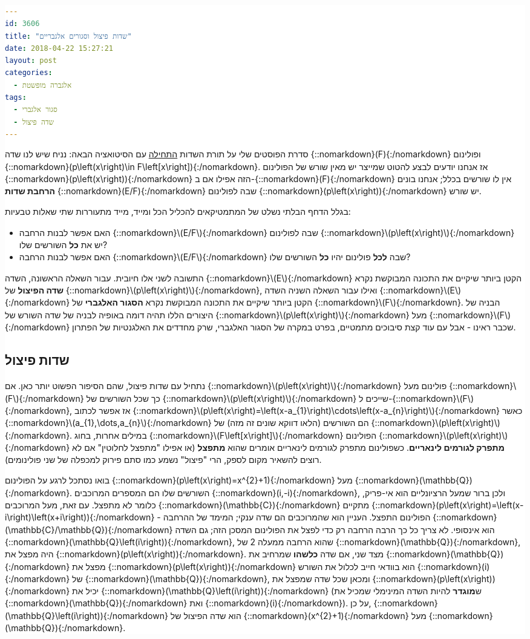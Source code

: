 ```yaml
---
id: 3606
title: "שדות פיצול וסגורים אלגבריים"
date: 2018-04-22 15:27:21
layout: post
categories: 
  - אלגברה מופשטת
tags: 
  - סגור אלגברי
  - שדה פיצול
---
```

סדרת הפוסטים שלי על תורת השדות <a href="http://gadial.net/2018/04/03/field_extensions_intro/">התחילה</a> עם הסיטואציה הבאה: נניח שיש לנו שדה {::nomarkdown}\(F\){:/nomarkdown} ופולינום {::nomarkdown}\(p\left(x\right)\in F\left[x\right]\){:/nomarkdown}. אז אנחנו יודעים לבצע להטוט שמייצר יש מאין שורש של הפולינום {::nomarkdown}\(p\left(x\right)\){:/nomarkdown} הזה אפילו אם ב-{::nomarkdown}\(F\){:/nomarkdown} אין לו שורשים בכלל; אנחנו בונים <strong>הרחבת שדות</strong> {::nomarkdown}\(E/F\){:/nomarkdown} שבה לפולינום {::nomarkdown}\(p\left(x\right)\){:/nomarkdown} יש שורש.

בגלל הדחף הבלתי נשלט של המתמטיקאים להכליל הכל ומייד, מייד מתעוררות שתי שאלות טבעיות:
<ul>
 	<li>האם אפשר לבנות הרחבה {::nomarkdown}\(E/F\){:/nomarkdown} שבה לפולינום {::nomarkdown}\(p\left(x\right)\){:/nomarkdown} יש את <strong>כל</strong> השורשים שלו?</li>
 	<li>האם אפשר לבנות הרחבה {::nomarkdown}\(E/F\){:/nomarkdown} שבה <strong>לכל</strong> פולינום יהיו <strong>כל</strong> השורשים שלו?</li>
</ul>
התשובה לשני אלו חיובית. עבור השאלה הראשונה, השדה {::nomarkdown}\(E\){:/nomarkdown} הקטן ביותר שיקיים את התכונה המבוקשת נקרא <strong>שדה הפיצול</strong> של {::nomarkdown}\(p\left(x\right)\){:/nomarkdown}, ואילו עבור השאלה השניה השדה {::nomarkdown}\(E\){:/nomarkdown} הקטן ביותר שיקיים את התכונה המבוקשת נקרא <strong>הסגור האלגברי</strong> של {::nomarkdown}\(F\){:/nomarkdown}. הבניה של היצורים הללו תהיה דומה באופיה לבניה של שדה השורש של {::nomarkdown}\(p\left(x\right)\){:/nomarkdown} מעל {::nomarkdown}\(F\){:/nomarkdown} שכבר ראינו - אבל עם עוד קצת סיבוכים מתמטיים, בפרט במקרה של הסגור האלגברי, שרק מחדדים את האלגנטיות של הפתרון.
<h2>שדות פיצול</h2>
נתחיל עם שדות פיצול, שהם הסיפור הפשוט יותר כאן. אם {::nomarkdown}\(p\left(x\right)\){:/nomarkdown} פולינום מעל {::nomarkdown}\(F\){:/nomarkdown} כך שכל השורשים של {::nomarkdown}\(p\left(x\right)\){:/nomarkdown} שייכים ל-{::nomarkdown}\(F\){:/nomarkdown}, אז אפשר לכתוב {::nomarkdown}\(p\left(x\right)=\left(x-a_{1}\right)\cdots\left(x-a_{n}\right)\){:/nomarkdown} כאשר {::nomarkdown}\(a_{1},\dots,a_{n}\){:/nomarkdown} הם השורשים (הלאו דווקא שונים זה מזה) של {::nomarkdown}\(p\left(x\right)\){:/nomarkdown}. במילים אחרות, בחוג {::nomarkdown}\(F\left[x\right]\){:/nomarkdown} הפולינום {::nomarkdown}\(p\left(x\right)\){:/nomarkdown} <strong>מתפרק לגורמים לינאריים</strong>. כשפולינום מתפרק לגורמים לינאריים אומרים שהוא <strong>מתפצל</strong> (או אפילו "מתפצל לחלוטין" אם לא רוצים להשאיר מקום לספק, הרי "פיצול" נשמע כמו סתם פירוק למכפלה של שני פולינומים).

בואו נסתכל לרגע על הפולינום {::nomarkdown}\(p\left(x\right)=x^{2}+1\){:/nomarkdown} מעל {::nomarkdown}\(\mathbb{Q}\){:/nomarkdown}. השורשים שלו הם המספרים המרוכבים {::nomarkdown}\(i,-i\){:/nomarkdown}, ולכן ברור שמעל הרציונליים הוא אי-פריק, כלומר לא מתפצל. עם זאת, מעל המרוכבים {::nomarkdown}\(\mathbb{C}\){:/nomarkdown} מתקיים {::nomarkdown}\(p\left(x\right)=\left(x-i\right)\left(x+i\right)\){:/nomarkdown} - הפולינום התפצל. העניין הוא שהמרוכבים הם שדה ענקי; המימד של ההרחבה {::nomarkdown}\(\mathbb{C}/\mathbb{Q}\){:/nomarkdown} הוא אינסופי. לא צריך כל כך הרבה הרחבה רק כדי לפצל את הפולינום המסכן הזה; גם השדה {::nomarkdown}\(\mathbb{Q}\left(i\right)\){:/nomarkdown}, שהוא הרחבה ממעלה 2 של {::nomarkdown}\(\mathbb{Q}\){:/nomarkdown}, היה מפצל את {::nomarkdown}\(p\left(x\right)\){:/nomarkdown}. מצד שני, אם שדה <strong>כלשהו</strong> שמרחיב את {::nomarkdown}\(\mathbb{Q}\){:/nomarkdown} מפצל את {::nomarkdown}\(p\left(x\right)\){:/nomarkdown} הוא בוודאי חייב לכלול את השורש {::nomarkdown}\(i\){:/nomarkdown} של {::nomarkdown}\(\mathbb{Q}\){:/nomarkdown}, ומכאן שכל שדה שמפצל את {::nomarkdown}\(p\left(x\right)\){:/nomarkdown} יכיל את {::nomarkdown}\(\mathbb{Q}\left(i\right)\){:/nomarkdown} (ש<strong>מוגדר</strong> להיות השדה המינימלי שמכיל את {::nomarkdown}\(\mathbb{Q}\){:/nomarkdown} ואת {::nomarkdown}\(i\){:/nomarkdown}). על כן, {::nomarkdown}\(\mathbb{Q}\left(i\right)\){:/nomarkdown} הוא שדה הפיצול של {::nomarkdown}\(x^{2}+1\){:/nomarkdown} מעל {::nomarkdown}\(\mathbb{Q}\){:/nomarkdown}.
